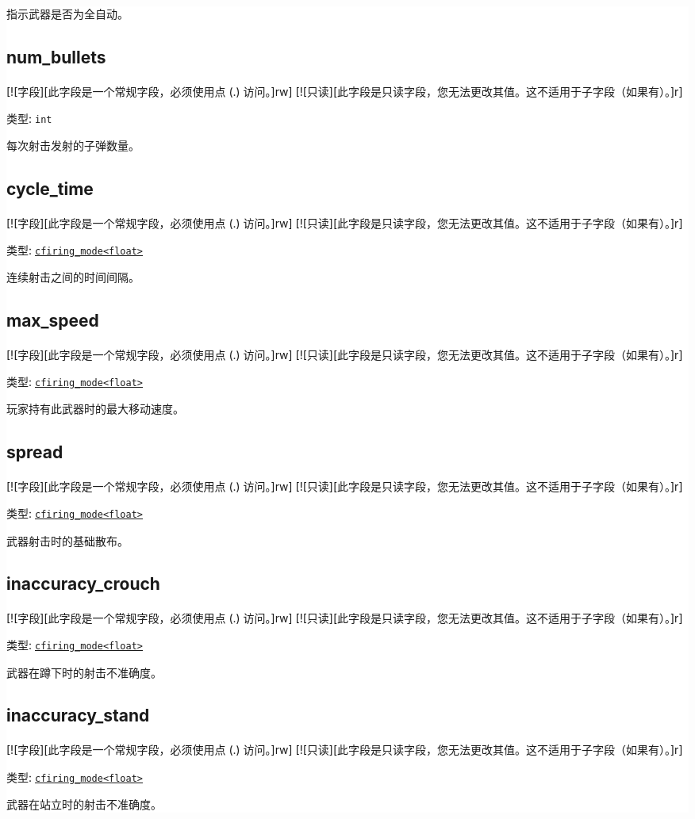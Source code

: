 指示武器是否为全自动。

## num_bullets

[![字段][此字段是一个常规字段，必须使用点 (.) 访问。]rw]
[![只读][此字段是只读字段，您无法更改其值。这不适用于子字段（如果有）。]r]

类型: `int`

每次射击发射的子弹数量。

## cycle_time

[![字段][此字段是一个常规字段，必须使用点 (.) 访问。]rw]
[![只读][此字段是只读字段，您无法更改其值。这不适用于子字段（如果有）。]r]

类型: [`cfiring_mode<float>`](/api/entities/ccsweapon-base-vdata/cfiring-mode "射击模式信息。")

连续射击之间的时间间隔。

## max_speed

[![字段][此字段是一个常规字段，必须使用点 (.) 访问。]rw]
[![只读][此字段是只读字段，您无法更改其值。这不适用于子字段（如果有）。]r]

类型: [`cfiring_mode<float>`](/api/entities/ccsweapon-base-vdata/cfiring-mode "射击模式信息。")

玩家持有此武器时的最大移动速度。

## spread

[![字段][此字段是一个常规字段，必须使用点 (.) 访问。]rw]
[![只读][此字段是只读字段，您无法更改其值。这不适用于子字段（如果有）。]r]

类型: [`cfiring_mode<float>`](/api/entities/ccsweapon-base-vdata/cfiring-mode "射击模式信息。")

武器射击时的基础散布。

## inaccuracy_crouch

[![字段][此字段是一个常规字段，必须使用点 (.) 访问。]rw]
[![只读][此字段是只读字段，您无法更改其值。这不适用于子字段（如果有）。]r]

类型: [`cfiring_mode<float>`](/api/entities/ccsweapon-base-vdata/cfiring-mode "射击模式信息。")

武器在蹲下时的射击不准确度。

## inaccuracy_stand

[![字段][此字段是一个常规字段，必须使用点 (.) 访问。]rw]
[![只读][此字段是只读字段，您无法更改其值。这不适用于子字段（如果有）。]r]

类型: [`cfiring_mode<float>`](/api/entities/ccsweapon-base-vdata/cfiring-mode "射击模式信息。")

武器在站立时的射击不准确度。
